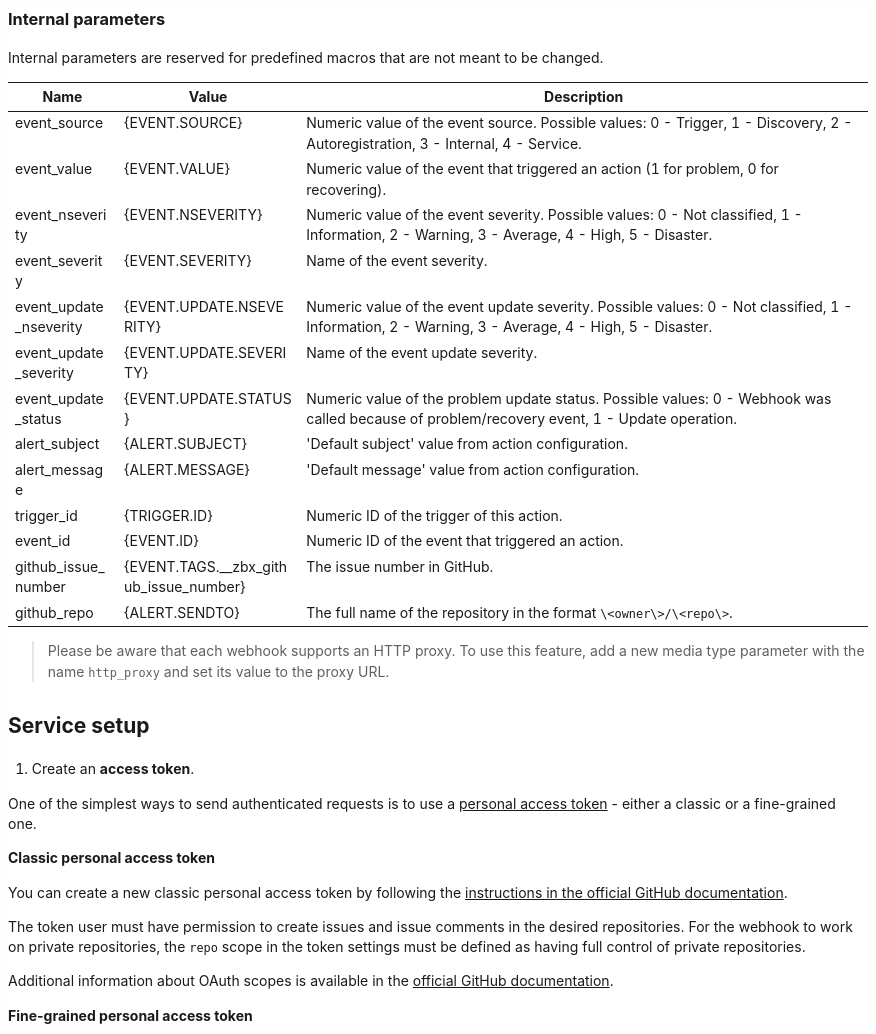 ### Internal parameters

Internal parameters are reserved for predefined macros that are not meant to be changed.

|Name|Value|Description|
|----|-----|-----------|
|event_source|\{EVENT\.SOURCE\}|Numeric value of the event source. Possible values: 0 - Trigger, 1 - Discovery, 2 - Autoregistration, 3 - Internal, 4 - Service.|
|event_value|\{EVENT\.VALUE\}|Numeric value of the event that triggered an action (1 for problem, 0 for recovering).|
|event_nseverity|\{EVENT\.NSEVERITY\}|Numeric value of the event severity. Possible values: 0 - Not classified, 1 - Information, 2 - Warning, 3 - Average, 4 - High, 5 - Disaster.|
|event_severity|\{EVENT\.SEVERITY\}|Name of the event severity.|
|event_update_nseverity|\{EVENT\.UPDATE\.NSEVERITY\}|Numeric value of the event update severity. Possible values: 0 - Not classified, 1 - Information, 2 - Warning, 3 - Average, 4 - High, 5 - Disaster.|
|event_update_severity|\{EVENT\.UPDATE\.SEVERITY\}|Name of the event update severity.|
|event_update_status|\{EVENT\.UPDATE\.STATUS\}|Numeric value of the problem update status. Possible values: 0 - Webhook was called because of problem/recovery event, 1 - Update operation.|
|alert_subject|\{ALERT\.SUBJECT\}|'Default subject' value from action configuration.|
|alert_message|\{ALERT\.MESSAGE\}|'Default message' value from action configuration.|
|trigger_id|\{TRIGGER\.ID\}|Numeric ID of the trigger of this action.|
|event_id|\{EVENT\.ID\}|Numeric ID of the event that triggered an action.|
|github_issue_number|\{EVENT\.TAGS\.\_\_zbx\_github\_issue\_number\}|The issue number in GitHub.|
|github_repo|\{ALERT\.SENDTO\}|The full name of the repository in the format `\<owner\>/\<repo\>`.|

> Please be aware that each webhook supports an HTTP proxy. To use this feature, add a new media type parameter with the name `http_proxy` and set its value to the proxy URL.

## Service setup

1. Create an **access token**.

One of the simplest ways to send authenticated requests is to use a [personal access token](https://docs.github.com/en/rest/authentication/authenticating-to-the-rest-api?apiVersion=2022-11-28#authenticating-with-a-personal-access-token) - either a classic or a fine-grained one.

**Classic personal access token**

You can create a new classic personal access token by following the [instructions in the official GitHub documentation](https://docs.github.com/en/authentication/keeping-your-account-and-data-secure/managing-your-personal-access-tokens#creating-a-personal-access-token-classic).

The token user must have permission to create issues and issue comments in the desired repositories. For the webhook to work on private repositories, the `repo` scope in the token settings must be defined as having full control of private repositories.

Additional information about OAuth scopes is available in the [official GitHub documentation](https://docs.github.com/en/apps/oauth-apps/building-oauth-apps/scopes-for-oauth-apps#available-scopes).

**Fine-grained personal access token**
